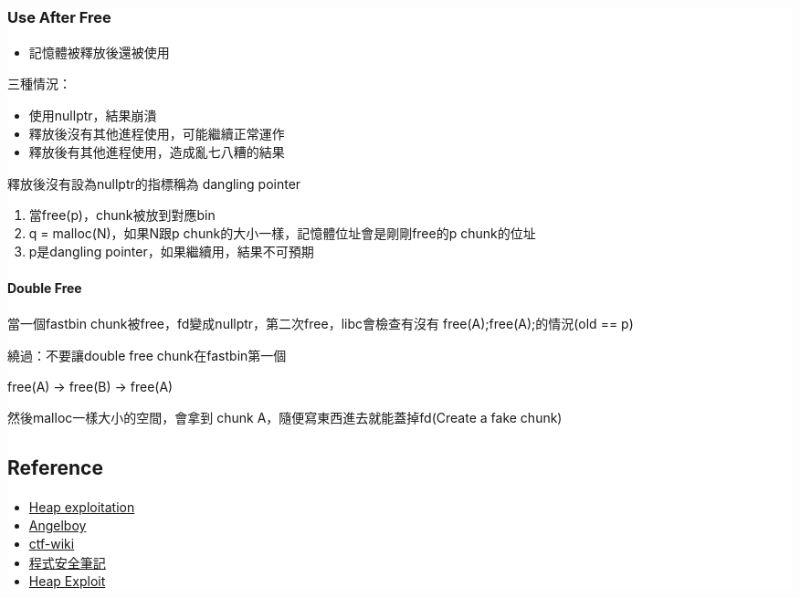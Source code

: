 ### Use After Free
* 記憶體被釋放後還被使用

三種情況：
* 使用nullptr，結果崩潰
* 釋放後沒有其他進程使用，可能繼續正常運作
* 釋放後有其他進程使用，造成亂七八糟的結果

釋放後沒有設為nullptr的指標稱為 dangling pointer

1. 當free(p)，chunk被放到對應bin
2. q = malloc(N)，如果N跟p chunk的大小一樣，記憶體位址會是剛剛free的p chunk的位址
3. p是dangling pointer，如果繼續用，結果不可預期

#### Double Free
當一個fastbin chunk被free，fd變成nullptr，第二次free，libc會檢查有沒有 free(A);free(A);的情況(old == p)

繞過：不要讓double free chunk在fastbin第一個

free(A) -> free(B) -> free(A)

然後malloc一樣大小的空間，會拿到 chunk A，隨便寫東西進去就能蓋掉fd(Create a fake chunk)

## Reference
- [Heap exploitation](https://bamboofox.cs.nctu.edu.tw/uploads/material/attachment/13/heap_exploit.pdf)
- [Angelboy](https://www.slideshare.net/AngelBoy1/heap-exploitation-51891400)
- [ctf-wiki](https://ctf-wiki.org/pwn/linux/user-mode/heap/ptmalloc2/fastbin-attack/)
- [程式安全筆記](https://hackmd.io/@minyeon/HJOnEqaTw#UAF)
- [Heap Exploit](https://r888800009.github.io/software/security/binary/heap/)